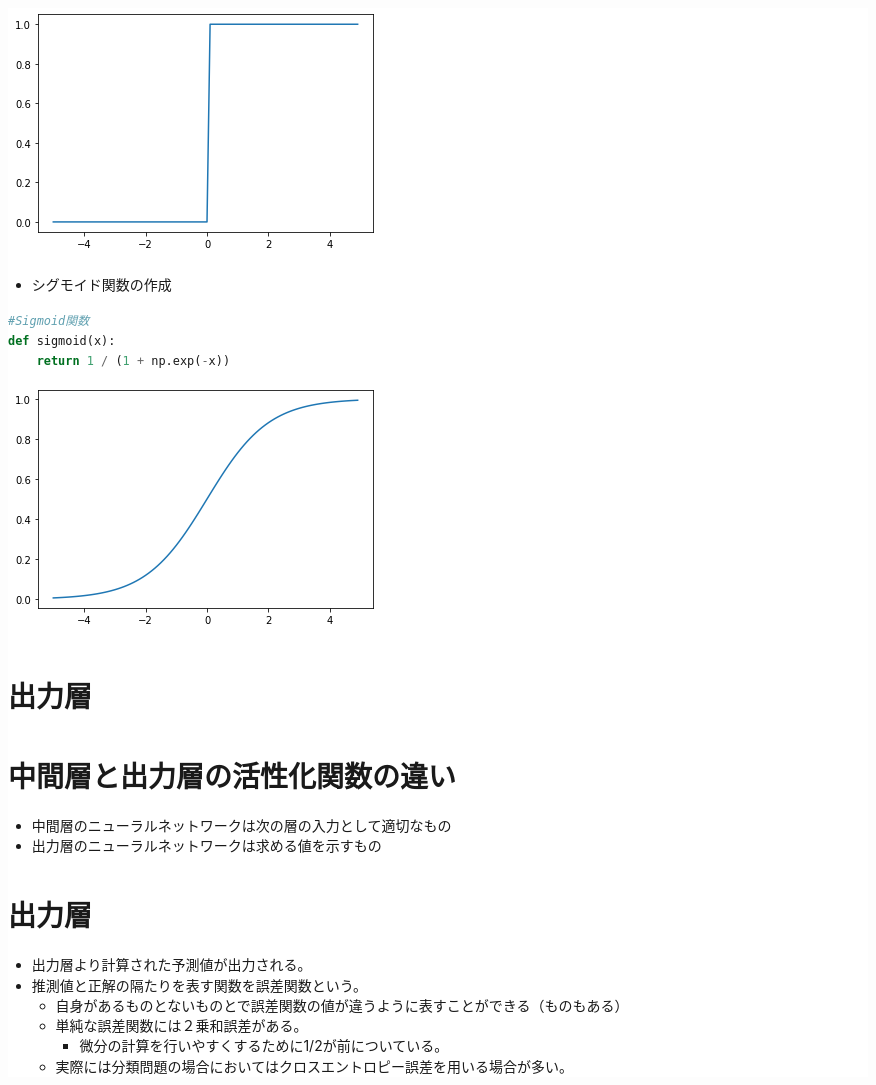 ![kakunin](imgs/step.png)

- シグモイド関数の作成

```python
#Sigmoid関数
def sigmoid(x):
    return 1 / (1 + np.exp(-x))
```

![kakunin](imgs/sigmoid.png)


出力層
============
# 中間層と出力層の活性化関数の違い
- 中間層のニューラルネットワークは次の層の入力として適切なもの
- 出力層のニューラルネットワークは求める値を示すもの

# 出力層
- 出力層より計算された予測値が出力される。
- 推測値と正解の隔たりを表す関数を誤差関数という。
  - 自身があるものとないものとで誤差関数の値が違うように表すことができる（ものもある）
  - 単純な誤差関数には２乗和誤差がある。
    - 微分の計算を行いやすくするために1/2が前についている。
  - 実際には分類問題の場合においてはクロスエントロピー誤差を用いる場合が多い。
